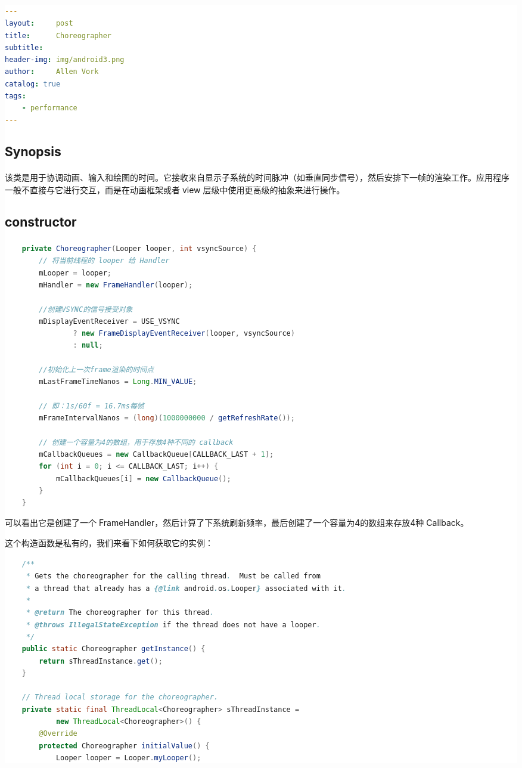 ```yaml
---
layout:     post
title:      Choreographer
subtitle:   
header-img: img/android3.png
author:     Allen Vork
catalog: true
tags:
    - performance
---
```


## Synopsis
该类是用于协调动画、输入和绘图的时间。它接收来自显示子系统的时间脉冲（如垂直同步信号），然后安排下一帧的渲染工作。应用程序一般不直接与它进行交互，而是在动画框架或者 view 层级中使用更高级的抽象来进行操作。

## constructor
```java
    private Choreographer(Looper looper, int vsyncSource) {
        // 将当前线程的 looper 给 Handler
        mLooper = looper;
        mHandler = new FrameHandler(looper);

        //创建VSYNC的信号接受对象
        mDisplayEventReceiver = USE_VSYNC
                ? new FrameDisplayEventReceiver(looper, vsyncSource)
                : null;

        //初始化上一次frame渲染的时间点
        mLastFrameTimeNanos = Long.MIN_VALUE;

        // 即：1s/60f = 16.7ms每帧
        mFrameIntervalNanos = (long)(1000000000 / getRefreshRate());

        // 创建一个容量为4的数组，用于存放4种不同的 callback
        mCallbackQueues = new CallbackQueue[CALLBACK_LAST + 1];
        for (int i = 0; i <= CALLBACK_LAST; i++) {
            mCallbackQueues[i] = new CallbackQueue();
        }
    }
```
可以看出它是创建了一个 FrameHandler，然后计算了下系统刷新频率，最后创建了一个容量为4的数组来存放4种 Callback。    

这个构造函数是私有的，我们来看下如何获取它的实例：
```java
    /**
     * Gets the choreographer for the calling thread.  Must be called from
     * a thread that already has a {@link android.os.Looper} associated with it.
     *
     * @return The choreographer for this thread.
     * @throws IllegalStateException if the thread does not have a looper.
     */
    public static Choreographer getInstance() {
        return sThreadInstance.get();
    }

    // Thread local storage for the choreographer.
    private static final ThreadLocal<Choreographer> sThreadInstance =
            new ThreadLocal<Choreographer>() {
        @Override
        protected Choreographer initialValue() {
            Looper looper = Looper.myLooper();
```